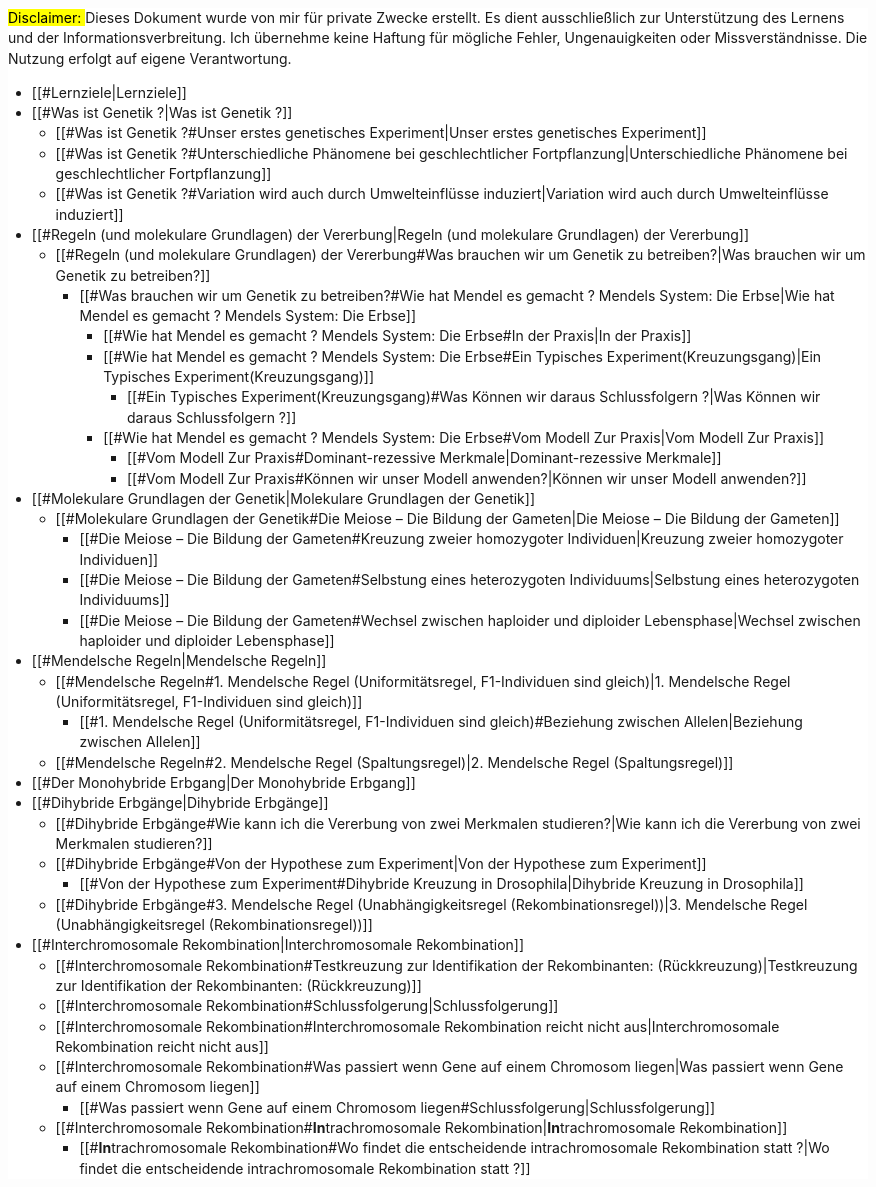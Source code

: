 <mark class="red"> Disclaimer: </mark>  Dieses Dokument wurde von mir für private Zwecke erstellt. Es dient ausschließlich zur Unterstützung des Lernens und der Informationsverbreitung. Ich übernehme keine Haftung für mögliche Fehler, Ungenauigkeiten oder Missverständnisse. Die Nutzung erfolgt auf eigene Verantwortung.

- [[#Lernziele|Lernziele]]
- [[#Was ist Genetik ?|Was ist Genetik ?]]
	- [[#Was ist Genetik ?#Unser erstes genetisches Experiment|Unser erstes genetisches Experiment]]
	- [[#Was ist Genetik ?#Unterschiedliche Phänomene bei geschlechtlicher Fortpflanzung|Unterschiedliche Phänomene bei geschlechtlicher Fortpflanzung]]
	- [[#Was ist Genetik ?#Variation wird auch durch Umwelteinflüsse induziert|Variation wird auch durch Umwelteinflüsse induziert]]
- [[#Regeln (und molekulare Grundlagen) der Vererbung|Regeln (und molekulare Grundlagen) der Vererbung]]
	- [[#Regeln (und molekulare Grundlagen) der Vererbung#Was brauchen wir um Genetik zu betreiben?|Was brauchen wir um Genetik zu betreiben?]]
		- [[#Was brauchen wir um Genetik zu betreiben?#Wie hat Mendel es gemacht ? Mendels System: Die Erbse|Wie hat Mendel es gemacht ? Mendels System: Die Erbse]]
			- [[#Wie hat Mendel es gemacht ? Mendels System: Die Erbse#In der Praxis|In der Praxis]]
			- [[#Wie hat Mendel es gemacht ? Mendels System: Die Erbse#Ein Typisches Experiment(Kreuzungsgang)|Ein Typisches Experiment(Kreuzungsgang)]]
				- [[#Ein Typisches Experiment(Kreuzungsgang)#Was Können wir daraus Schlussfolgern ?|Was Können wir daraus Schlussfolgern ?]]
			- [[#Wie hat Mendel es gemacht ? Mendels System: Die Erbse#Vom Modell Zur Praxis|Vom Modell Zur Praxis]]
				- [[#Vom Modell Zur Praxis#Dominant-rezessive Merkmale|Dominant-rezessive Merkmale]]
				- [[#Vom Modell Zur Praxis#Können wir unser Modell anwenden?|Können wir unser Modell anwenden?]]
- [[#Molekulare Grundlagen der Genetik|Molekulare Grundlagen der Genetik]]
	- [[#Molekulare Grundlagen der Genetik#Die Meiose – Die Bildung der Gameten|Die Meiose – Die Bildung der Gameten]]
		- [[#Die Meiose – Die Bildung der Gameten#Kreuzung zweier homozygoter Individuen|Kreuzung zweier homozygoter Individuen]]
		- [[#Die Meiose – Die Bildung der Gameten#Selbstung eines heterozygoten Individuums|Selbstung eines heterozygoten Individuums]]
		- [[#Die Meiose – Die Bildung der Gameten#Wechsel zwischen haploider und diploider Lebensphase|Wechsel zwischen haploider und diploider Lebensphase]]
- [[#Mendelsche Regeln|Mendelsche Regeln]]
	- [[#Mendelsche Regeln#1. Mendelsche Regel (Uniformitätsregel, F1-Individuen sind gleich)|1. Mendelsche Regel (Uniformitätsregel, F1-Individuen sind gleich)]]
		- [[#1. Mendelsche Regel (Uniformitätsregel, F1-Individuen sind gleich)#Beziehung zwischen Allelen|Beziehung zwischen Allelen]]
	- [[#Mendelsche Regeln#2. Mendelsche Regel (Spaltungsregel)|2. Mendelsche Regel (Spaltungsregel)]]
- [[#Der Monohybride Erbgang|Der Monohybride Erbgang]]
- [[#Dihybride Erbgänge|Dihybride Erbgänge]]
	- [[#Dihybride Erbgänge#Wie kann ich die Vererbung von zwei Merkmalen studieren?|Wie kann ich die Vererbung von zwei Merkmalen studieren?]]
	- [[#Dihybride Erbgänge#Von der Hypothese zum Experiment|Von der Hypothese zum Experiment]]
		- [[#Von der Hypothese zum Experiment#Dihybride Kreuzung in Drosophila|Dihybride Kreuzung in Drosophila]]
	- [[#Dihybride Erbgänge#3. Mendelsche Regel (Unabhängigkeitsregel (Rekombinationsregel))|3. Mendelsche Regel (Unabhängigkeitsregel (Rekombinationsregel))]]
- [[#Interchromosomale Rekombination|Interchromosomale Rekombination]]
	- [[#Interchromosomale Rekombination#Testkreuzung zur Identifikation der Rekombinanten: (Rückkreuzung)|Testkreuzung zur Identifikation der Rekombinanten: (Rückkreuzung)]]
	- [[#Interchromosomale Rekombination#Schlussfolgerung|Schlussfolgerung]]
	- [[#Interchromosomale Rekombination#Interchromosomale Rekombination reicht nicht aus|Interchromosomale Rekombination reicht nicht aus]]
	- [[#Interchromosomale Rekombination#Was passiert wenn Gene auf einem Chromosom liegen|Was passiert wenn Gene auf einem Chromosom liegen]]
		- [[#Was passiert wenn Gene auf einem Chromosom liegen#Schlussfolgerung|Schlussfolgerung]]
	- [[#Interchromosomale Rekombination#**In**trachromosomale Rekombination|**In**trachromosomale Rekombination]]
		- [[#**In**trachromosomale Rekombination#Wo findet die entscheidende intrachromosomale Rekombination statt ?|Wo findet die entscheidende intrachromosomale Rekombination statt ?]]